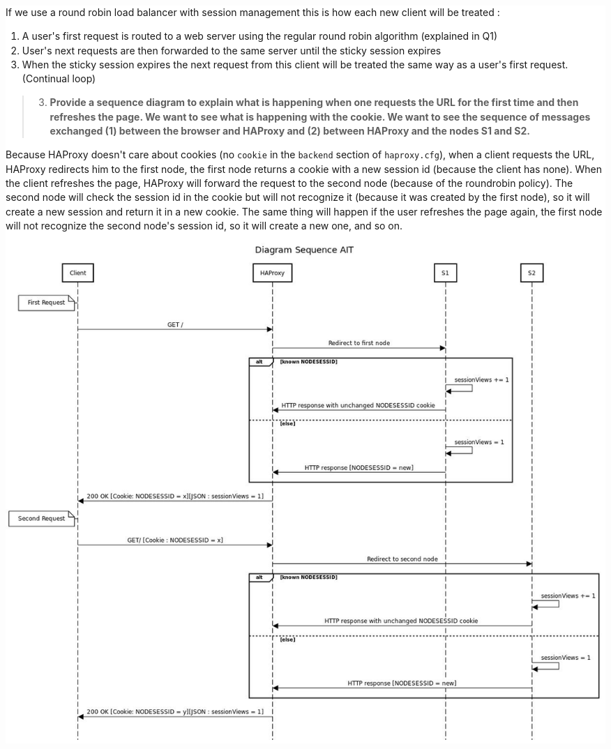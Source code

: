If we use a round robin load balancer with session management this is how each new client will be treated :

1. A user's first request is routed to a web server using the regular round robin algorithm (explained in Q1)
2. User's next requests are then forwarded to the same server until the sticky session expires 
3. When the sticky session expires the next request from this client will be treated the same way as a user's first request. (Continual loop)

> 3. **Provide a sequence diagram to explain what is happening when one requests the URL for the first time and then refreshes the page. We want to see what is happening with the cookie. We want to see the sequence of messages exchanged (1) between the browser and HAProxy and (2) between HAProxy and the nodes S1 and S2.**

Because HAProxy doesn't care about cookies (no `cookie` in the `backend` section of `haproxy.cfg`), when a client requests the URL, HAProxy redirects him to the first node, the first node returns a cookie with a new session id (because the client has none). When the client refreshes the page, HAProxy will forward the request to the second node (because of the roundrobin policy). The second node will check the session id in the cookie but will not recognize it (because it was created by the first node), so it will create a new session and return it in a new cookie. The same thing will happen if the user refreshes the page again, the first node will not recognize the second node's session id, so it will create a new one, and so on.

![seq diagram q3](assets/img/seq-diag-q3.jpg)
